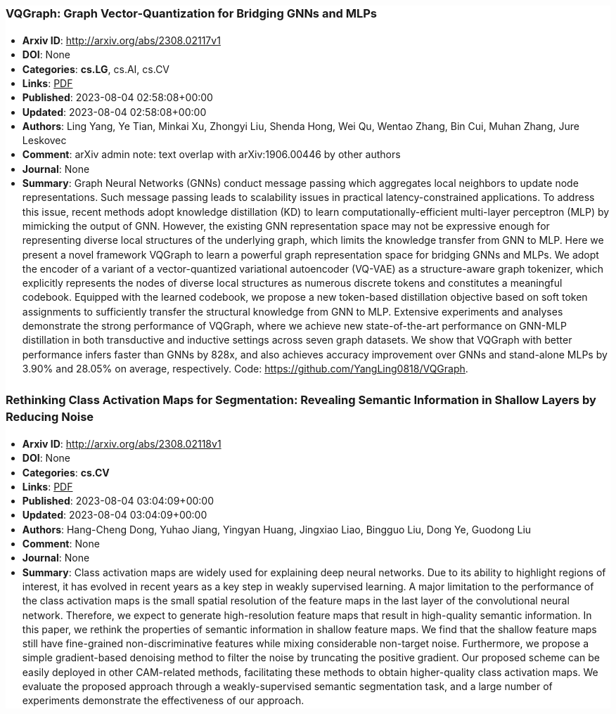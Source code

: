 

### VQGraph: Graph Vector-Quantization for Bridging GNNs and MLPs
- **Arxiv ID**: http://arxiv.org/abs/2308.02117v1
- **DOI**: None
- **Categories**: **cs.LG**, cs.AI, cs.CV
- **Links**: [PDF](http://arxiv.org/pdf/2308.02117v1)
- **Published**: 2023-08-04 02:58:08+00:00
- **Updated**: 2023-08-04 02:58:08+00:00
- **Authors**: Ling Yang, Ye Tian, Minkai Xu, Zhongyi Liu, Shenda Hong, Wei Qu, Wentao Zhang, Bin Cui, Muhan Zhang, Jure Leskovec
- **Comment**: arXiv admin note: text overlap with arXiv:1906.00446 by other authors
- **Journal**: None
- **Summary**: Graph Neural Networks (GNNs) conduct message passing which aggregates local neighbors to update node representations. Such message passing leads to scalability issues in practical latency-constrained applications. To address this issue, recent methods adopt knowledge distillation (KD) to learn computationally-efficient multi-layer perceptron (MLP) by mimicking the output of GNN. However, the existing GNN representation space may not be expressive enough for representing diverse local structures of the underlying graph, which limits the knowledge transfer from GNN to MLP. Here we present a novel framework VQGraph to learn a powerful graph representation space for bridging GNNs and MLPs. We adopt the encoder of a variant of a vector-quantized variational autoencoder (VQ-VAE) as a structure-aware graph tokenizer, which explicitly represents the nodes of diverse local structures as numerous discrete tokens and constitutes a meaningful codebook. Equipped with the learned codebook, we propose a new token-based distillation objective based on soft token assignments to sufficiently transfer the structural knowledge from GNN to MLP. Extensive experiments and analyses demonstrate the strong performance of VQGraph, where we achieve new state-of-the-art performance on GNN-MLP distillation in both transductive and inductive settings across seven graph datasets. We show that VQGraph with better performance infers faster than GNNs by 828x, and also achieves accuracy improvement over GNNs and stand-alone MLPs by 3.90% and 28.05% on average, respectively. Code: https://github.com/YangLing0818/VQGraph.



### Rethinking Class Activation Maps for Segmentation: Revealing Semantic Information in Shallow Layers by Reducing Noise
- **Arxiv ID**: http://arxiv.org/abs/2308.02118v1
- **DOI**: None
- **Categories**: **cs.CV**
- **Links**: [PDF](http://arxiv.org/pdf/2308.02118v1)
- **Published**: 2023-08-04 03:04:09+00:00
- **Updated**: 2023-08-04 03:04:09+00:00
- **Authors**: Hang-Cheng Dong, Yuhao Jiang, Yingyan Huang, Jingxiao Liao, Bingguo Liu, Dong Ye, Guodong Liu
- **Comment**: None
- **Journal**: None
- **Summary**: Class activation maps are widely used for explaining deep neural networks. Due to its ability to highlight regions of interest, it has evolved in recent years as a key step in weakly supervised learning. A major limitation to the performance of the class activation maps is the small spatial resolution of the feature maps in the last layer of the convolutional neural network. Therefore, we expect to generate high-resolution feature maps that result in high-quality semantic information. In this paper, we rethink the properties of semantic information in shallow feature maps. We find that the shallow feature maps still have fine-grained non-discriminative features while mixing considerable non-target noise. Furthermore, we propose a simple gradient-based denoising method to filter the noise by truncating the positive gradient. Our proposed scheme can be easily deployed in other CAM-related methods, facilitating these methods to obtain higher-quality class activation maps. We evaluate the proposed approach through a weakly-supervised semantic segmentation task, and a large number of experiments demonstrate the effectiveness of our approach.
